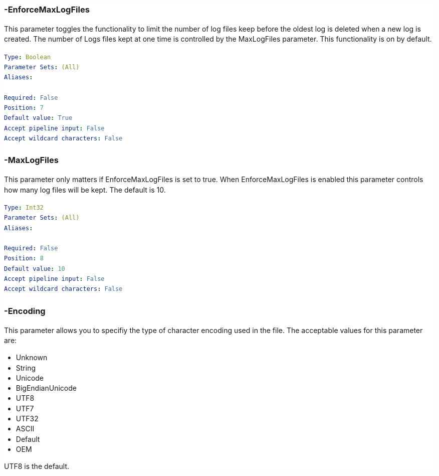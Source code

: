 ### -EnforceMaxLogFiles
This parameter toggles the functionality to limit the number of log files keep before the oldest log is deleted when a new log is created.
The number of Logs files kept at one time is controlled by the MaxLogFiles parameter. 
This functionality is on by default.

```yaml
Type: Boolean
Parameter Sets: (All)
Aliases:

Required: False
Position: 7
Default value: True
Accept pipeline input: False
Accept wildcard characters: False
```

### -MaxLogFiles
This parameter only matters if EnforceMaxLogFiles is set to true. 
When EnforceMaxLogFiles is enabled this parameter controls how many log
files will be kept. 
The default is 10.

```yaml
Type: Int32
Parameter Sets: (All)
Aliases:

Required: False
Position: 8
Default value: 10
Accept pipeline input: False
Accept wildcard characters: False
```

### -Encoding
This parameter allows you to specifiy the type of character encoding used in the file. 
The acceptable values for this parameter are:
- Unknown
- String
- Unicode
- BigEndianUnicode
- UTF8
- UTF7
- UTF32
- ASCII
- Default
- OEM

UTF8 is the default.
